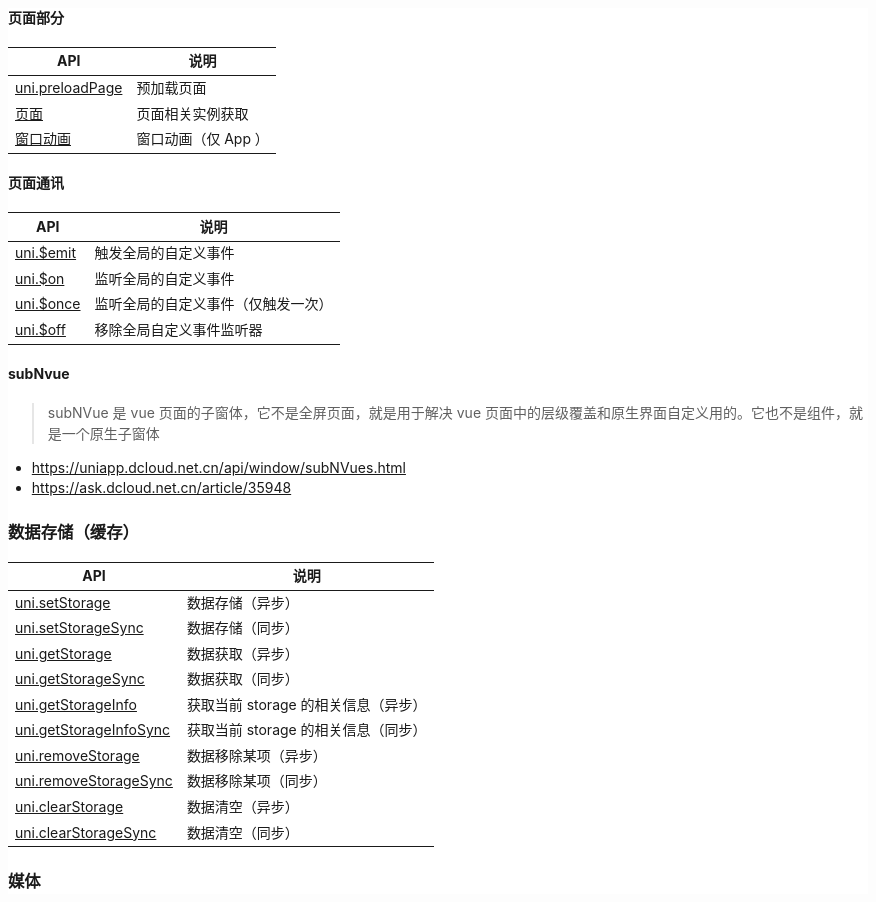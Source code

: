 #### 页面部分

| API                                                                   | 说明                |
| --------------------------------------------------------------------- | ------------------- |
| [uni.preloadPage](https://uniapp.dcloud.net.cn/api/preload-page.html) | 预加载页面          |
| [页面](https://uniapp.dcloud.net.cn/api/window/window.html)           | 页面相关实例获取    |
| [窗口动画](https://uniapp.dcloud.net.cn/api/router.html#animation)    | 窗口动画（仅 App ） |

#### 页面通讯

| API                                                                          | 说明                               |
| ---------------------------------------------------------------------------- | ---------------------------------- |
| [uni.$emit](https://uniapp.dcloud.net.cn/api/window/communication.html#emit) | 触发全局的自定义事件               |
| [uni.$on](https://uniapp.dcloud.net.cn/api/window/communication.html#on)     | 监听全局的自定义事件               |
| [uni.$once](https://uniapp.dcloud.net.cn/api/window/communication.html#once) | 监听全局的自定义事件（仅触发一次） |
| [uni.$off](https://uniapp.dcloud.net.cn/api/window/communication.html#off)   | 移除全局自定义事件监听器           |

#### subNvue

> subNVue 是 vue 页面的子窗体，它不是全屏页面，就是用于解决 vue 页面中的层级覆盖和原生界面自定义用的。它也不是组件，就是一个原生子窗体

- https://uniapp.dcloud.net.cn/api/window/subNVues.html
- https://ask.dcloud.net.cn/article/35948

### 数据存储（缓存）

| API                                                                                                | 说明                                |
| -------------------------------------------------------------------------------------------------- | ----------------------------------- |
| [uni.setStorage](https://uniapp.dcloud.net.cn/api/storage/storage.html#setstorage)                 | 数据存储（异步）                    |
| [uni.setStorageSync](https://uniapp.dcloud.net.cn/api/storage/storage.html#setstoragesync)         | 数据存储（同步）                    |
| [uni.getStorage](https://uniapp.dcloud.net.cn/api/storage/storage.html#getstorage)                 | 数据获取（异步）                    |
| [uni.getStorageSync](https://uniapp.dcloud.net.cn/api/storage/storage.html#getstoragesync)         | 数据获取（同步）                    |
| [uni.getStorageInfo](https://uniapp.dcloud.net.cn/api/storage/storage.html#getstorageinfo)         | 获取当前 storage 的相关信息（异步） |
| [uni.getStorageInfoSync](https://uniapp.dcloud.net.cn/api/storage/storage.html#getstorageinfosync) | 获取当前 storage 的相关信息（同步） |
| [uni.removeStorage](https://uniapp.dcloud.net.cn/api/storage/storage.html#removestorage)           | 数据移除某项（异步）                |
| [uni.removeStorageSync](https://uniapp.dcloud.net.cn/api/storage/storage.html#removestoragesync)   | 数据移除某项（同步）                |
| [uni.clearStorage](https://uniapp.dcloud.net.cn/api/storage/storage.html#clearstorage)             | 数据清空（异步）                    |
| [uni.clearStorageSync](https://uniapp.dcloud.net.cn/api/storage/storage.html#clearstoragesync)     | 数据清空（同步）                    |

### 媒体
